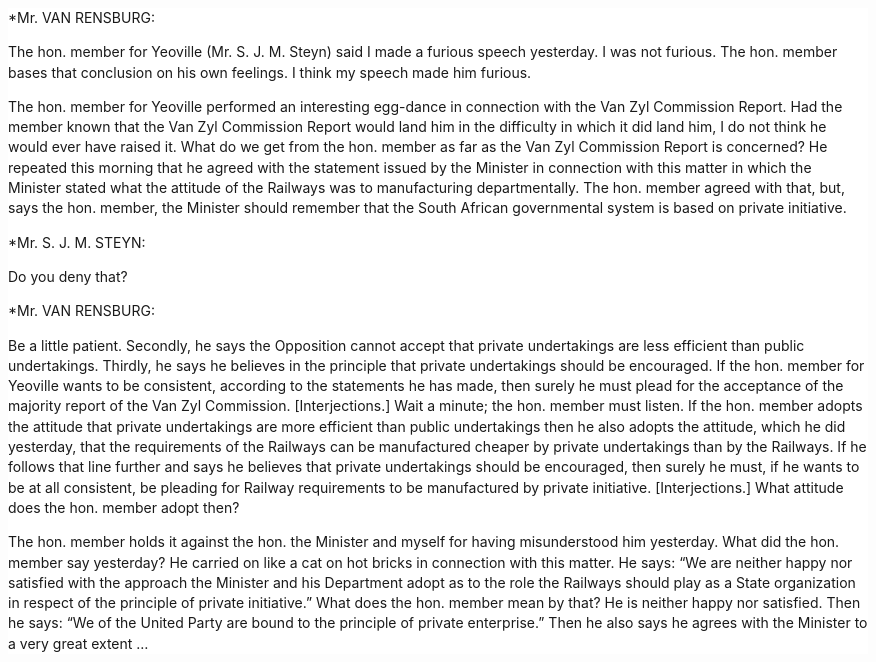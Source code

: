 </speech>

<speech by="#van_rensburg">

<from>*Mr. <person refersTo="hansard_za">VAN RENSBURG</person>:</from>

<p>The hon. member for Yeoville (Mr. S. J. M. Steyn) said I made a furious speech yesterday. I was not furious. The hon. member bases that conclusion on his own feelings. I think my speech made him furious.</p>

<p>The hon. member for Yeoville performed an interesting egg-dance in connection with the Van Zyl Commission Report. Had the member known that the Van Zyl Commission Report would land him in the difficulty in which it did land him, I do not think he would ever have raised it. What do we get from the hon. member as far as the Van Zyl Commission Report is concerned&#x003F; He repeated this morning that he agreed with the statement issued by the Minister in connection with this matter in which the Minister stated what the attitude of the Railways was to manufacturing departmentally. The hon. member agreed with that, but, says the hon. member, the Minister should remember that the South African governmental system is based on private initiative.</p>

</speech>

<speech by="#steyn">

<from>*Mr. <person refersTo="hansard_za">S. J. M. STEYN</person>:</from>

<p>Do you deny that&#x003F;</p>

</speech>

<speech by="#van_rensburg">

<from>*Mr. <person refersTo="hansard_za">VAN RENSBURG</person>:</from>

<p>Be a little patient. Secondly, he says the Opposition cannot accept that private undertakings are less efficient than public undertakings. Thirdly, he says he believes in the principle that private undertakings should be encouraged. If the hon. member for Yeoville wants to be consistent, according to the statements he has made, then surely he must plead for the acceptance of the majority report of the Van Zyl Commission. [Interjections.] Wait a minute; the hon. member must listen. If the hon. member adopts the attitude that private undertakings are more efficient than public undertakings then he also adopts the attitude, which he did yesterday, that the requirements of the Railways can be manufactured cheaper by private undertakings than by the Railways. If he follows that line further and says he believes that private undertakings should be encouraged, then surely he must, if he wants to be at all consistent, be pleading for Railway requirements to be manufactured by private initiative. [Interjections.] What attitude does the hon. member adopt then&#x003F;</p>

<p>The hon. member holds it against the hon. the Minister and myself for having misunderstood him yesterday. What did the hon. member say yesterday&#x003F; He carried on like a cat on hot bricks in connection with this matter. He says: &#x201C;We are neither happy nor satisfied with the approach the Minister and his Department adopt as to the role the Railways should play as a State organization in respect of the principle of private initiative.&#x201D; What does the hon. member mean by that&#x003F; He is neither happy nor satisfied. Then he says: &#x201C;We of the United Party are bound to the principle of private enterprise.&#x201D; Then he also says he agrees with the Minister to a very great extent &#x2026;</p>

</speech>

<speech by="#durrant">
